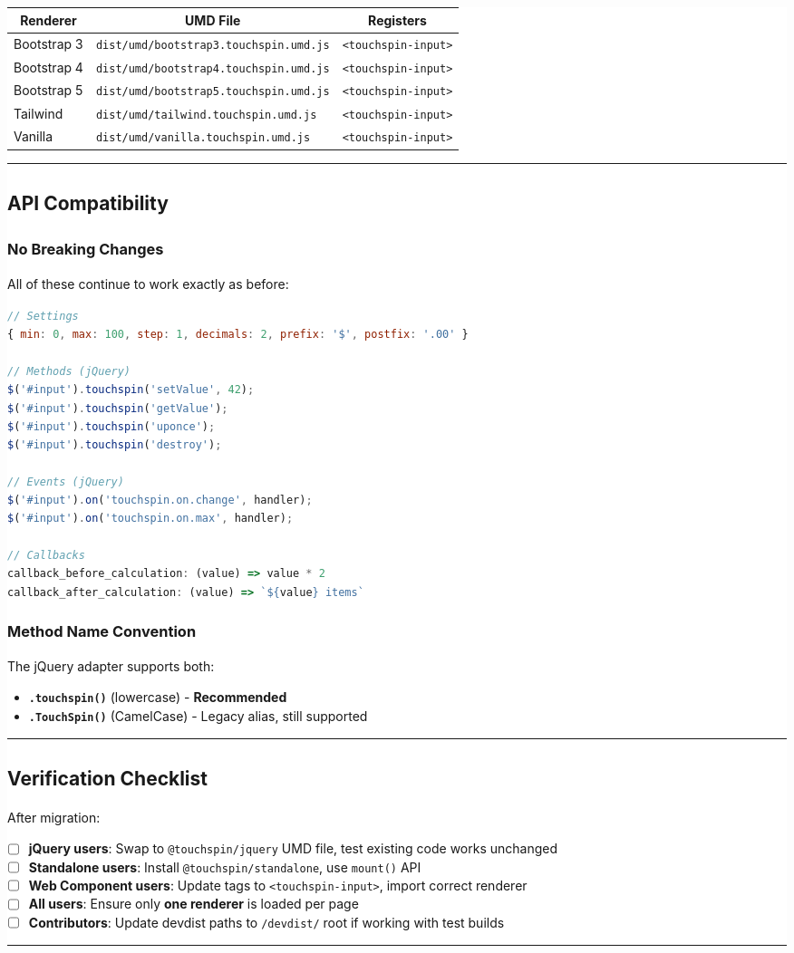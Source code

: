 | Renderer | UMD File | Registers |
|----------|----------|-----------|
| Bootstrap 3 | `dist/umd/bootstrap3.touchspin.umd.js` | `<touchspin-input>` |
| Bootstrap 4 | `dist/umd/bootstrap4.touchspin.umd.js` | `<touchspin-input>` |
| Bootstrap 5 | `dist/umd/bootstrap5.touchspin.umd.js` | `<touchspin-input>` |
| Tailwind | `dist/umd/tailwind.touchspin.umd.js` | `<touchspin-input>` |
| Vanilla | `dist/umd/vanilla.touchspin.umd.js` | `<touchspin-input>` |

---

## API Compatibility

### No Breaking Changes

All of these continue to work exactly as before:

```js
// Settings
{ min: 0, max: 100, step: 1, decimals: 2, prefix: '$', postfix: '.00' }

// Methods (jQuery)
$('#input').touchspin('setValue', 42);
$('#input').touchspin('getValue');
$('#input').touchspin('uponce');
$('#input').touchspin('destroy');

// Events (jQuery)
$('#input').on('touchspin.on.change', handler);
$('#input').on('touchspin.on.max', handler);

// Callbacks
callback_before_calculation: (value) => value * 2
callback_after_calculation: (value) => `${value} items`
```

### Method Name Convention

The jQuery adapter supports both:
- **`.touchspin()`** (lowercase) - **Recommended**
- **`.TouchSpin()`** (CamelCase) - Legacy alias, still supported

---

## Verification Checklist

After migration:

- [ ] **jQuery users**: Swap to `@touchspin/jquery` UMD file, test existing code works unchanged
- [ ] **Standalone users**: Install `@touchspin/standalone`, use `mount()` API
- [ ] **Web Component users**: Update tags to `<touchspin-input>`, import correct renderer
- [ ] **All users**: Ensure only **one renderer** is loaded per page
- [ ] **Contributors**: Update devdist paths to `/devdist/` root if working with test builds

---
